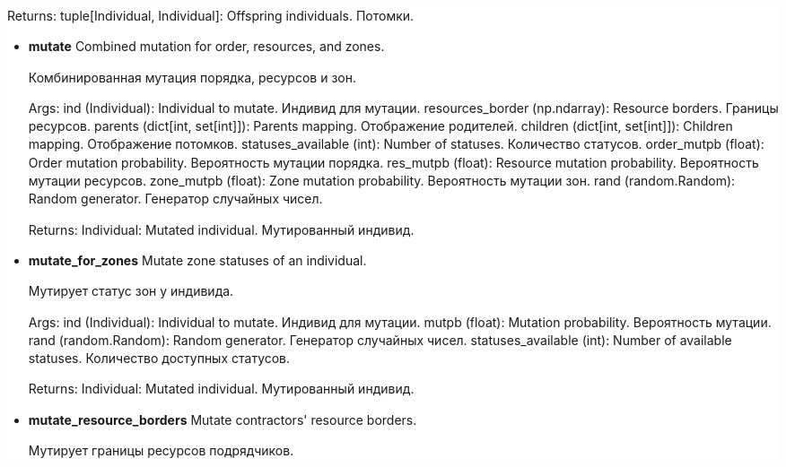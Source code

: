   Returns:
      tuple[Individual, Individual]: Offspring individuals.
          Потомки.

- **mutate**
  Combined mutation for order, resources, and zones.
  
  Комбинированная мутация порядка, ресурсов и зон.
  
  Args:
      ind (Individual): Individual to mutate.
          Индивид для мутации.
      resources_border (np.ndarray): Resource borders.
          Границы ресурсов.
      parents (dict[int, set[int]]): Parents mapping.
          Отображение родителей.
      children (dict[int, set[int]]): Children mapping.
          Отображение потомков.
      statuses_available (int): Number of statuses.
          Количество статусов.
      order_mutpb (float): Order mutation probability.
          Вероятность мутации порядка.
      res_mutpb (float): Resource mutation probability.
          Вероятность мутации ресурсов.
      zone_mutpb (float): Zone mutation probability.
          Вероятность мутации зон.
      rand (random.Random): Random generator.
          Генератор случайных чисел.
  
  Returns:
      Individual: Mutated individual.
          Мутированный индивид.

- **mutate_for_zones**
  Mutate zone statuses of an individual.
  
  Мутирует статус зон у индивида.
  
  Args:
      ind (Individual): Individual to mutate.
          Индивид для мутации.
      mutpb (float): Mutation probability.
          Вероятность мутации.
      rand (random.Random): Random generator.
          Генератор случайных чисел.
      statuses_available (int): Number of available statuses.
          Количество доступных статусов.
  
  Returns:
      Individual: Mutated individual.
          Мутированный индивид.

- **mutate_resource_borders**
  Mutate contractors' resource borders.
  
  Мутирует границы ресурсов подрядчиков.
  